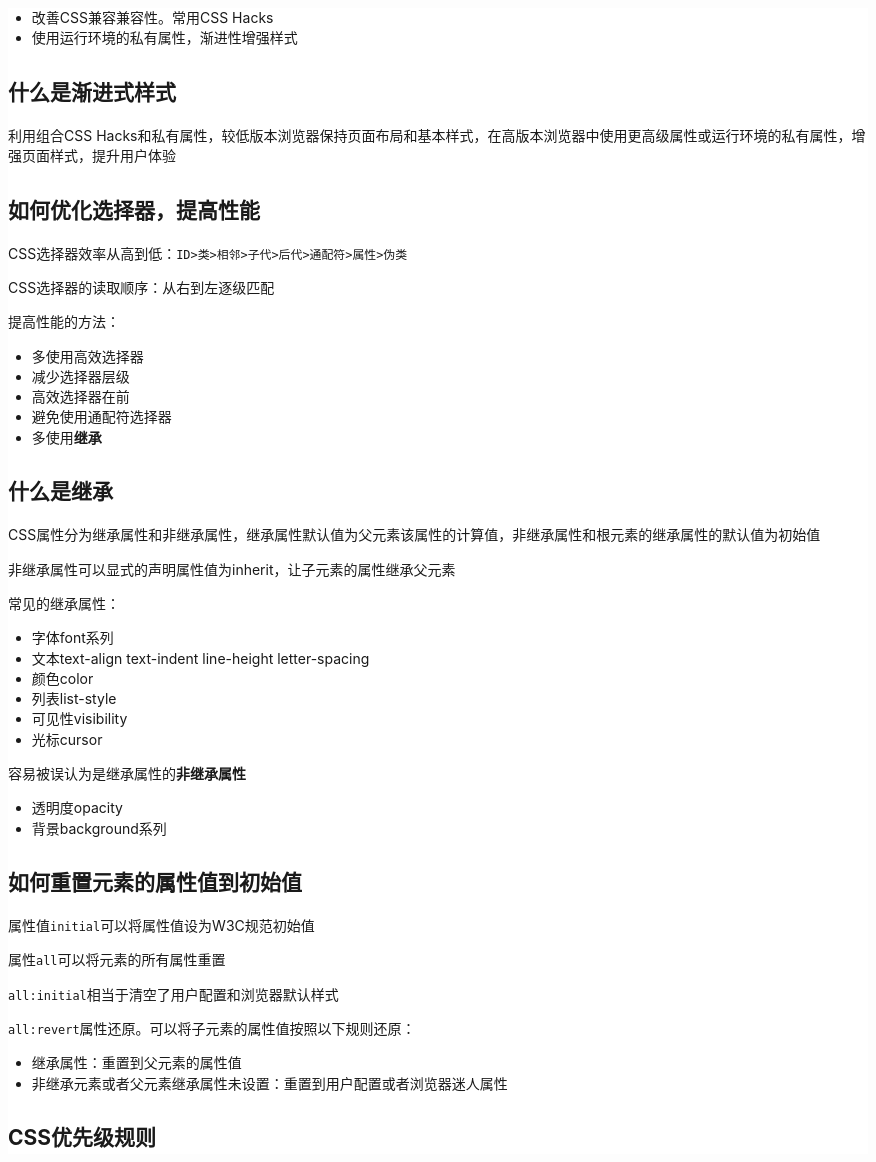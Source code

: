 - 改善CSS兼容兼容性。常用CSS Hacks
- 使用运行环境的私有属性，渐进性增强样式

## 什么是渐进式样式

利用组合CSS Hacks和私有属性，较低版本浏览器保持页面布局和基本样式，在高版本浏览器中使用更高级属性或运行环境的私有属性，增强页面样式，提升用户体验

## 如何优化选择器，提高性能

CSS选择器效率从高到低：`ID>类>相邻>子代>后代>通配符>属性>伪类`

CSS选择器的读取顺序：从右到左逐级匹配
  
提高性能的方法：

- 多使用高效选择器
- 减少选择器层级
- 高效选择器在前
- 避免使用通配符选择器
- 多使用**继承**

## 什么是继承

CSS属性分为继承属性和非继承属性，继承属性默认值为父元素该属性的计算值，非继承属性和根元素的继承属性的默认值为初始值

非继承属性可以显式的声明属性值为inherit，让子元素的属性继承父元素

常见的继承属性：

- 字体font系列
- 文本text-align text-indent line-height letter-spacing
- 颜色color
- 列表list-style
- 可见性visibility
- 光标cursor

容易被误认为是继承属性的**非继承属性**

- 透明度opacity
- 背景background系列

## 如何重置元素的属性值到初始值

属性值`initial`可以将属性值设为W3C规范初始值

属性`all`可以将元素的所有属性重置

`all:initial`相当于清空了用户配置和浏览器默认样式

`all:revert`属性还原。可以将子元素的属性值按照以下规则还原：

- 继承属性：重置到父元素的属性值
- 非继承元素或者父元素继承属性未设置：重置到用户配置或者浏览器迷人属性

## CSS优先级规则
